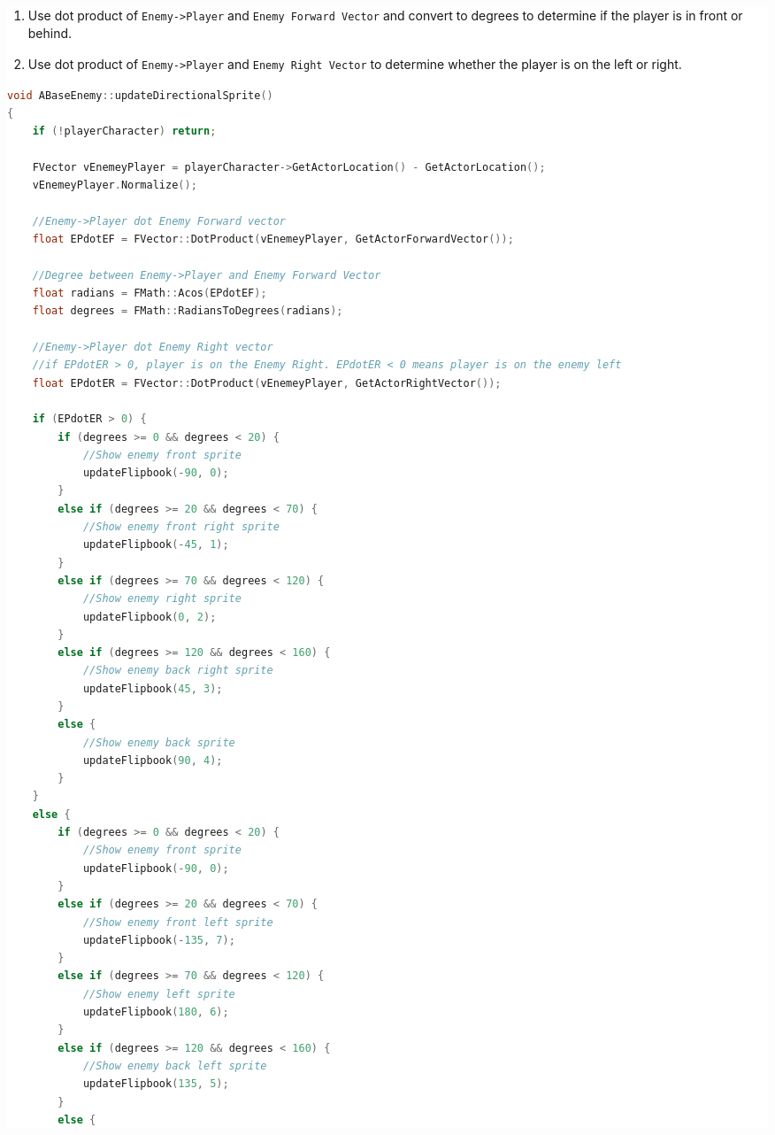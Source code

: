 1. Use dot product of `Enemy->Player` and `Enemy Forward Vector` and convert to degrees to determine if the player is in front or behind.  

2. Use dot product of `Enemy->Player` and `Enemy Right Vector` to determine whether the player is on the left or right.  

```cpp
void ABaseEnemy::updateDirectionalSprite()
{
	if (!playerCharacter) return;
	
	FVector vEnemeyPlayer = playerCharacter->GetActorLocation() - GetActorLocation();
	vEnemeyPlayer.Normalize();

	//Enemy->Player dot Enemy Forward vector
	float EPdotEF = FVector::DotProduct(vEnemeyPlayer, GetActorForwardVector());

	//Degree between Enemy->Player and Enemy Forward Vector
	float radians = FMath::Acos(EPdotEF);
	float degrees = FMath::RadiansToDegrees(radians);

	//Enemy->Player dot Enemy Right vector
	//if EPdotER > 0, player is on the Enemy Right. EPdotER < 0 means player is on the enemy left
	float EPdotER = FVector::DotProduct(vEnemeyPlayer, GetActorRightVector());

	if (EPdotER > 0) {
		if (degrees >= 0 && degrees < 20) {
			//Show enemy front sprite
			updateFlipbook(-90, 0);
		}
		else if (degrees >= 20 && degrees < 70) {
			//Show enemy front right sprite
			updateFlipbook(-45, 1);
		}
		else if (degrees >= 70 && degrees < 120) {
			//Show enemy right sprite
			updateFlipbook(0, 2);
		}
		else if (degrees >= 120 && degrees < 160) {
			//Show enemy back right sprite
			updateFlipbook(45, 3);
		}
		else {
			//Show enemy back sprite
			updateFlipbook(90, 4);
		}
	}
	else {
		if (degrees >= 0 && degrees < 20) {
			//Show enemy front sprite
			updateFlipbook(-90, 0);
		}
		else if (degrees >= 20 && degrees < 70) {
			//Show enemy front left sprite
			updateFlipbook(-135, 7);
		}
		else if (degrees >= 70 && degrees < 120) {
			//Show enemy left sprite
			updateFlipbook(180, 6);
		}
		else if (degrees >= 120 && degrees < 160) {
			//Show enemy back left sprite
			updateFlipbook(135, 5);
		}
		else {
```